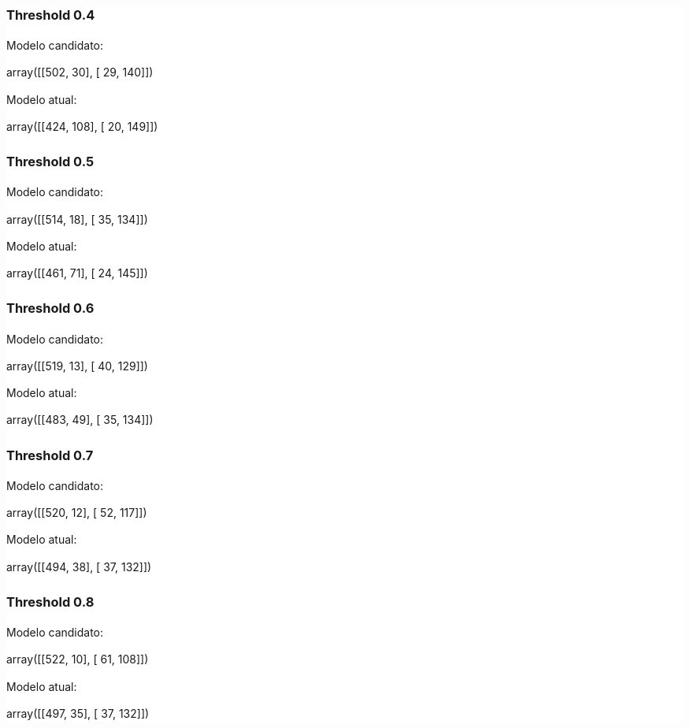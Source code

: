 ### Threshold 0.4

Modelo candidato:

array([[502,  30],
       [ 29, 140]])
       
Modelo atual:

array([[424, 108],
       [ 20, 149]])
       
### Threshold 0.5

Modelo candidato:

array([[514,  18],
       [ 35, 134]])

Modelo atual:

array([[461,  71],
       [ 24, 145]])
       
### Threshold 0.6

Modelo candidato:

array([[519,  13],
       [ 40, 129]])

Modelo atual:

array([[483,  49],
       [ 35, 134]])
  
### Threshold 0.7

Modelo candidato:

array([[520,  12],
       [ 52, 117]])

Modelo atual:

array([[494,  38],
       [ 37, 132]])
       
### Threshold 0.8

Modelo candidato:

array([[522,  10],
       [ 61, 108]])

Modelo atual:

array([[497,  35],
       [ 37, 132]])
      